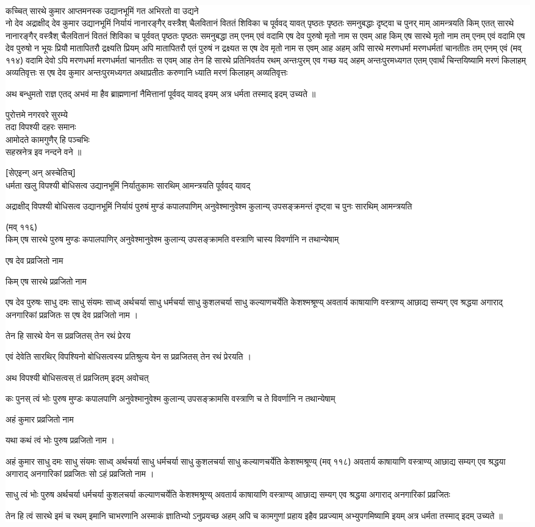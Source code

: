कच्चित् सारथे कुमार आप्तमनस्क उद्यानभूमिं गत अभिरतो वा उद्यने  
नो देव अद्राक्षीद् देव कुमार उद्यानभूमिं निर्यायं नानारङ्गैर् वस्त्रैश् चैलवितानं विततं शिविका च पूर्ववद् यावत् पृष्ठतः पृष्ठतः समनुबद्धाः दृष्ट्वा च पुनर् माम् आमन्त्रयति किम् एतत् सारथे नानारङ्गैर् वस्त्रैश् चैलवितानं विततं शिविका च पूर्ववत् पृष्ठतः पृष्ठतः समनुबद्धा तम् एनम् एवं वदामि एष देव पुरुषो मृतो नाम स एवम् आह किम् एष सारथे मृतो नाम तम् एनम् एवं वदामि एष देव पुरुषो न भूयः प्रियौ मातापितरौ द्रक्ष्यति प्रियम् अपि मातापितरौ एतं पुरुषं न द्रक्ष्यत स एष देव मृतो नाम स एवम् आह अहम् अपि सारथे मरणधर्मा मरणधर्मतां चानतीतः तम् एनम् एवं (मव् ११४) वदामि देवो ऽपि मरणधर्मा मरणधर्मतां चानतीतः स एवम् आह तेन हि सारथे प्रतिनिवर्तय रथम् अन्तःपुरम् एव गच्छ यद् अहम् अन्तःपुरमध्यगत एतम् एवार्थं चिन्तयिष्यामि मरणं किलाहम् अव्यतिवृत्तः स एष देव कुमार अन्तःपुरमध्यगत अथाप्रतीतः करुणानि ध्याति मरणं किलाहम् अव्यतिवृत्तः  
  
अथ बन्धुमतो राज्ञ एतद् अभवं मा हैव ब्राह्मणानां नैमित्तानां पूर्ववद् यावद् इयम् अत्र धर्मता तस्माद् इदम् उच्यते ॥  
  
पुरोत्तमे नगरवरे सुरम्ये  
तदा विपश्यी दहरः समानः  
आमोदते कामगुणैर् हि पञ्चभिः  
सहस्रनेत्र इव नन्दने वने ॥  
  
[सेएइन्ग् अन् अस्चेतिच्]  
धर्मता खलु विपश्यी बोधिसत्व उद्यानभूमिं निर्यातुकामः सारथिम् आमन्त्रयति पूर्ववद् यावद्  
  
अद्राक्षीद् विपश्यी बोधिसत्व उद्यानभूमिं निर्यायं पुरुषं मुण्डं कपालपाणिम् अनुवेश्मानुवेश्म कुलान्य् उपसङ्क्रमन्तं दृष्ट्वा च पुनः सारथिम् आमन्त्रयति  
  
(मव् ११६)  
किम् एष सारथे पुरुष मुण्डः कपालपाणिर् अनुवेश्मानुवेश्म कुलान्य् उपसङ्क्रामति वस्त्राणि चास्य विवर्णानि न तथान्येषाम्  
  
एष देव प्रव्रजितो नाम  
  
किम् एष सारथे प्रव्रजितो नाम  
  
एष देव पुरुषः साधु दमः साधु संयमः साध्व् अर्थचर्या साधु धर्मचर्या साधु कुशलचर्या साधु कल्याणचर्येति केशश्मश्रूण्य् अवतार्य काषायाणि वस्त्राण्य् आछाद्य सम्यग् एव श्रद्धया अगाराद् अनगारिकां प्रव्रजितः स एष देव प्रव्रजितो नाम ।  
  
तेन हि सारथे येन स प्रव्रजितस् तेन रथं प्रेरय  
  
एवं देवेति सारथिर् विपश्यिनो बोधिसत्वस्य प्रतिश्रुत्य येन स प्रव्रजितस् तेन रथं प्रेरयति ।  
  
अथ विपश्यी बोधिसत्वस् तं प्रव्रजितम् इदम् अवोचत्  
  
कः पुनस् त्वं भोः पुरुष मुण्डः कपालपाणि अनुवेश्मानुवेश्म कुलान्य् उपसङ्क्रामसि वस्त्राणि च ते विवर्णानि न तथान्येषाम्  
  
अहं कुमार प्रव्रजितो नाम  
  
यथा कथं त्वं भोः पुरुष प्रव्रजितो नाम ।  
  
अहं कुमार साधु दमः साधु संयमः साध्व् अर्थचर्या साधु धर्मचर्या साधु कुशलचर्या साधु कल्याणचर्येति केशश्मश्रूण्य् (मव् ११८) अवतार्य काषायाणि वस्त्राण्य् आछाद्य सम्यग् एव श्रद्धया अगाराद् अनगारिकां प्रव्रजितः सो ऽहं प्रव्रजितो नाम ।  
  
साधु त्वं भोः पुरुष अर्थचर्या धर्मचर्या कुशलचर्या कल्याणचर्येति केशश्मश्रूण्य् अवतार्य काषायाणि वस्त्राण्य् आछाद्य सम्यग् एव श्रद्धया अगाराद् अनगारिकां प्रव्रजितः  
  
तेन हि त्वं सारथे इमं च रथम् इमानि चाभरणानि अस्माकं ज्ञातिभ्यो ऽनुप्रयच्छ अहम् अपि च कामगुणां प्रहाय इहैव प्रव्रज्याम् अभ्युपगमिष्यामि इयम् अत्र धर्मता तस्माद् इदम् उच्यते ॥  
  